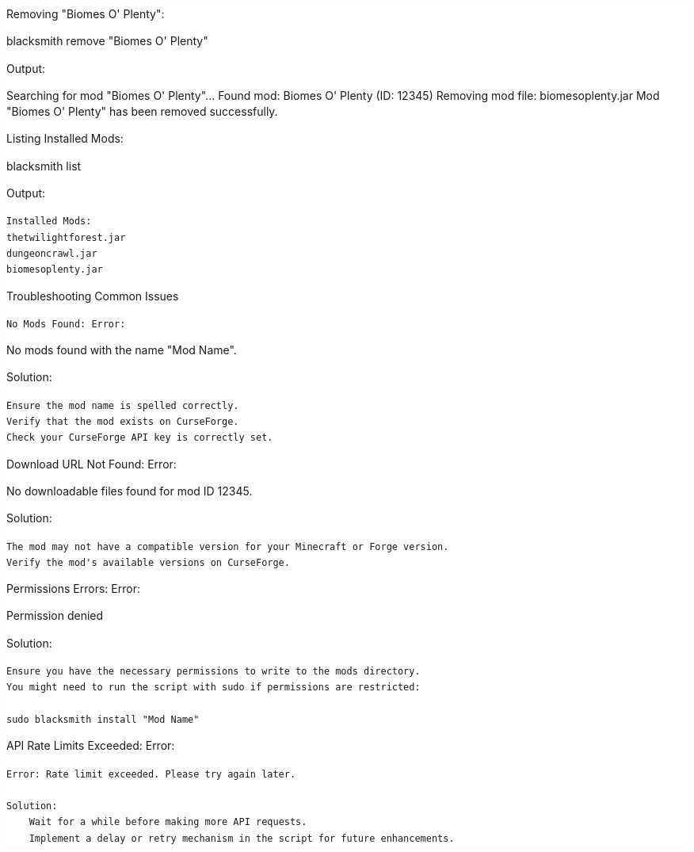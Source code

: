 Removing "Biomes O' Plenty":

blacksmith remove "Biomes O' Plenty"

Output:

Searching for mod "Biomes O' Plenty"...
Found mod: Biomes O' Plenty (ID: 12345)
Removing mod file: biomesoplenty.jar
Mod "Biomes O' Plenty" has been removed successfully.

Listing Installed Mods:

blacksmith list

Output:

    Installed Mods:
    thetwilightforest.jar
    dungeoncrawl.jar
    biomesoplenty.jar

Troubleshooting
Common Issues

    No Mods Found: Error:

No mods found with the name "Mod Name".

Solution:

    Ensure the mod name is spelled correctly.
    Verify that the mod exists on CurseForge.
    Check your CurseForge API key is correctly set.

Download URL Not Found: Error:

No downloadable files found for mod ID 12345.

Solution:

    The mod may not have a compatible version for your Minecraft or Forge version.
    Verify the mod's available versions on CurseForge.

Permissions Errors: Error:

Permission denied

Solution:

    Ensure you have the necessary permissions to write to the mods directory.
    You might need to run the script with sudo if permissions are restricted:

    sudo blacksmith install "Mod Name"

API Rate Limits Exceeded: Error:

    Error: Rate limit exceeded. Please try again later.

    Solution:
        Wait for a while before making more API requests.
        Implement a delay or retry mechanism in the script for future enhancements.
